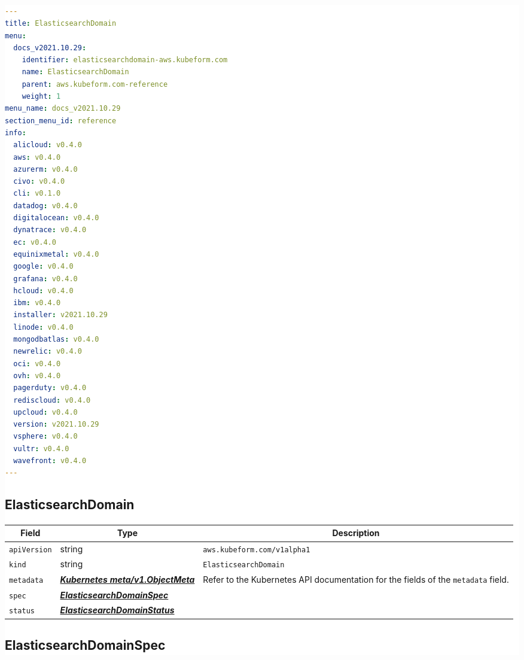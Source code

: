 ```yaml
---
title: ElasticsearchDomain
menu:
  docs_v2021.10.29:
    identifier: elasticsearchdomain-aws.kubeform.com
    name: ElasticsearchDomain
    parent: aws.kubeform.com-reference
    weight: 1
menu_name: docs_v2021.10.29
section_menu_id: reference
info:
  alicloud: v0.4.0
  aws: v0.4.0
  azurerm: v0.4.0
  civo: v0.4.0
  cli: v0.1.0
  datadog: v0.4.0
  digitalocean: v0.4.0
  dynatrace: v0.4.0
  ec: v0.4.0
  equinixmetal: v0.4.0
  google: v0.4.0
  grafana: v0.4.0
  hcloud: v0.4.0
  ibm: v0.4.0
  installer: v2021.10.29
  linode: v0.4.0
  mongodbatlas: v0.4.0
  newrelic: v0.4.0
  oci: v0.4.0
  ovh: v0.4.0
  pagerduty: v0.4.0
  rediscloud: v0.4.0
  upcloud: v0.4.0
  version: v2021.10.29
  vsphere: v0.4.0
  vultr: v0.4.0
  wavefront: v0.4.0
---
```


## ElasticsearchDomain
| Field | Type | Description |
| ------ | ----- | ----------- |
| `apiVersion` | string | `aws.kubeform.com/v1alpha1` |
|    `kind` | string | `ElasticsearchDomain` |
| `metadata` | ***[Kubernetes meta/v1.ObjectMeta](https://v1-18.docs.kubernetes.io/docs/reference/generated/kubernetes-api/v1.18/#objectmeta-v1-meta)***|Refer to the Kubernetes API documentation for the fields of the `metadata` field.|
| `spec` | ***[ElasticsearchDomainSpec](#elasticsearchdomainspec)***||
| `status` | ***[ElasticsearchDomainStatus](#elasticsearchdomainstatus)***||
## ElasticsearchDomainSpec
